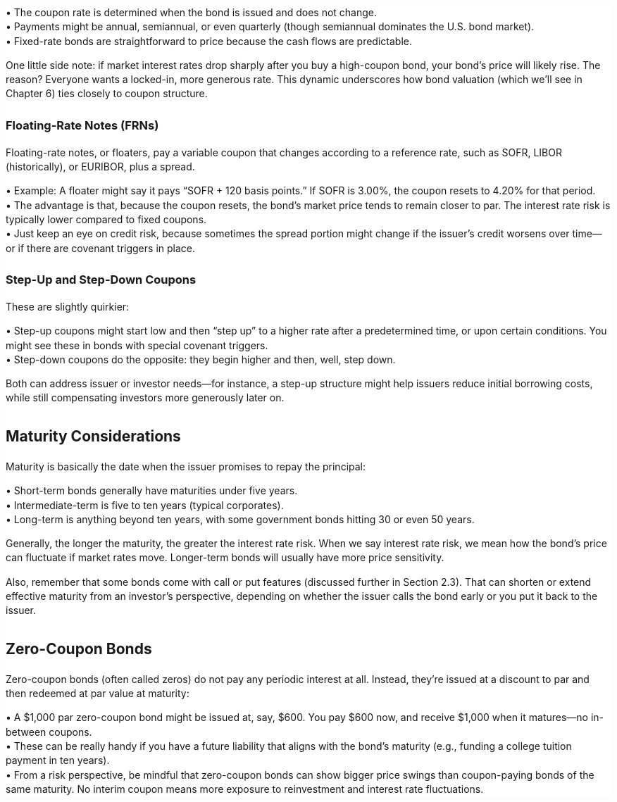 • The coupon rate is determined when the bond is issued and does not change.  
• Payments might be annual, semiannual, or even quarterly (though semiannual dominates the U.S. bond market).  
• Fixed-rate bonds are straightforward to price because the cash flows are predictable.  

One little side note: if market interest rates drop sharply after you buy a high-coupon bond, your bond’s price will likely rise. The reason? Everyone wants a locked-in, more generous rate. This dynamic underscores how bond valuation (which we’ll see in Chapter 6) ties closely to coupon structure.

### Floating-Rate Notes (FRNs)
Floating-rate notes, or floaters, pay a variable coupon that changes according to a reference rate, such as SOFR, LIBOR (historically), or EURIBOR, plus a spread.

• Example: A floater might say it pays “SOFR + 120 basis points.” If SOFR is 3.00%, the coupon resets to 4.20% for that period.  
• The advantage is that, because the coupon resets, the bond’s market price tends to remain closer to par. The interest rate risk is typically lower compared to fixed coupons.  
• Just keep an eye on credit risk, because sometimes the spread portion might change if the issuer’s credit worsens over time—or if there are covenant triggers in place.

### Step-Up and Step-Down Coupons
These are slightly quirkier:

• Step-up coupons might start low and then “step up” to a higher rate after a predetermined time, or upon certain conditions. You might see these in bonds with special covenant triggers.  
• Step-down coupons do the opposite: they begin higher and then, well, step down.  

Both can address issuer or investor needs—for instance, a step-up structure might help issuers reduce initial borrowing costs, while still compensating investors more generously later on. 

## Maturity Considerations

Maturity is basically the date when the issuer promises to repay the principal:

• Short-term bonds generally have maturities under five years.  
• Intermediate-term is five to ten years (typical corporates).  
• Long-term is anything beyond ten years, with some government bonds hitting 30 or even 50 years.  

Generally, the longer the maturity, the greater the interest rate risk. When we say interest rate risk, we mean how the bond’s price can fluctuate if market rates move. Longer-term bonds will usually have more price sensitivity.  

Also, remember that some bonds come with call or put features (discussed further in Section 2.3). That can shorten or extend effective maturity from an investor’s perspective, depending on whether the issuer calls the bond early or you put it back to the issuer.

## Zero-Coupon Bonds

Zero-coupon bonds (often called zeros) do not pay any periodic interest at all. Instead, they’re issued at a discount to par and then redeemed at par value at maturity:

• A $1,000 par zero-coupon bond might be issued at, say, $600. You pay $600 now, and receive $1,000 when it matures—no in-between coupons.  
• These can be really handy if you have a future liability that aligns with the bond’s maturity (e.g., funding a college tuition payment in ten years).  
• From a risk perspective, be mindful that zero-coupon bonds can show bigger price swings than coupon-paying bonds of the same maturity. No interim coupon means more exposure to reinvestment and interest rate fluctuations.
